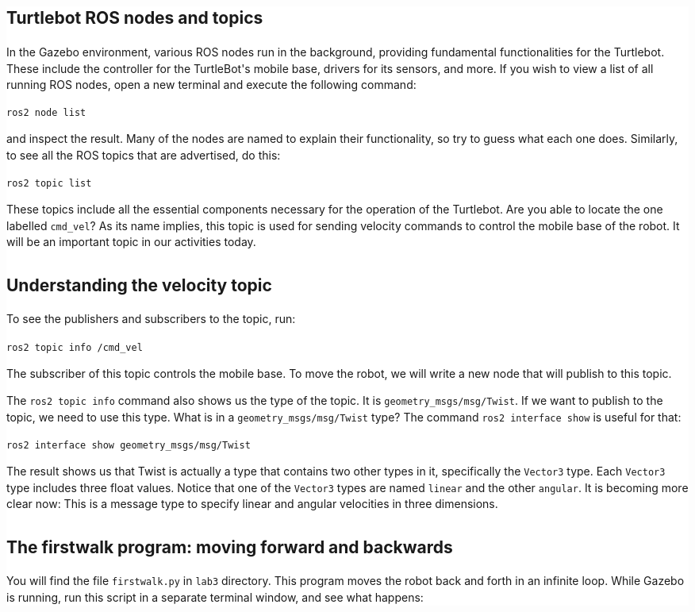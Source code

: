 ## Turtlebot ROS nodes and topics

In the Gazebo environment, various ROS nodes run in the background, providing
fundamental functionalities for the Turtlebot. These include the controller for
the TurtleBot's mobile base, drivers for its sensors, and more. If you wish to
view a list of all running ROS nodes, open a new terminal and
execute the following command:

```
ros2 node list
```

and inspect the result. Many of the nodes are named to explain their
functionality, so try to guess what each one does. Similarly, to see all the
ROS topics that are advertised, do this:

```
ros2 topic list
```

These topics include all the essential components necessary for the
operation of the Turtlebot. Are you able to locate the one
labelled `cmd_vel`? As its name implies, this topic is used for sending
velocity commands to control the mobile base of the robot. It will be an
important topic in our activities today.

## Understanding the velocity topic

To see the publishers and subscribers to the topic, run:

```
ros2 topic info /cmd_vel
```

The subscriber of this topic controls the mobile base. To move the robot, we
will write a new node that will publish to this topic.

The `ros2 topic info` command also shows us the type of the topic. It is
`geometry_msgs/msg/Twist`. If we want to publish to the topic, we need to use this
type. What is in a `geometry_msgs/msg/Twist` type? The command `ros2 interface show` is
useful for that:

```
ros2 interface show geometry_msgs/msg/Twist
```

The result shows us that Twist is actually a type that contains two other types
in it, specifically the `Vector3` type. Each `Vector3` type includes three float
values. Notice that one of the `Vector3` types are named `linear` and the other
`angular`. It is becoming more clear now: This is a message type to specify
linear and angular velocities in three dimensions.


## The firstwalk program: moving forward and backwards

You will find the file `firstwalk.py` in `lab3` directory. This program
moves the robot back and forth in an infinite loop.
While Gazebo is running, run this script in a separate terminal window,
and see what happens:
